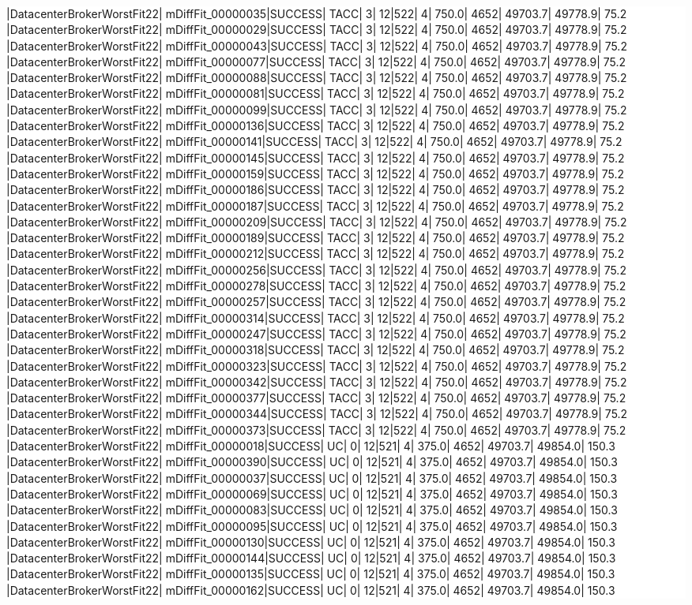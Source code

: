 |DatacenterBrokerWorstFit22|     mDiffFit_00000035|SUCCESS|  TACC|   3|       12|522|        4|     750.0|       4652|  49703.7|   49778.9|    75.2
|DatacenterBrokerWorstFit22|     mDiffFit_00000029|SUCCESS|  TACC|   3|       12|522|        4|     750.0|       4652|  49703.7|   49778.9|    75.2
|DatacenterBrokerWorstFit22|     mDiffFit_00000043|SUCCESS|  TACC|   3|       12|522|        4|     750.0|       4652|  49703.7|   49778.9|    75.2
|DatacenterBrokerWorstFit22|     mDiffFit_00000077|SUCCESS|  TACC|   3|       12|522|        4|     750.0|       4652|  49703.7|   49778.9|    75.2
|DatacenterBrokerWorstFit22|     mDiffFit_00000088|SUCCESS|  TACC|   3|       12|522|        4|     750.0|       4652|  49703.7|   49778.9|    75.2
|DatacenterBrokerWorstFit22|     mDiffFit_00000081|SUCCESS|  TACC|   3|       12|522|        4|     750.0|       4652|  49703.7|   49778.9|    75.2
|DatacenterBrokerWorstFit22|     mDiffFit_00000099|SUCCESS|  TACC|   3|       12|522|        4|     750.0|       4652|  49703.7|   49778.9|    75.2
|DatacenterBrokerWorstFit22|     mDiffFit_00000136|SUCCESS|  TACC|   3|       12|522|        4|     750.0|       4652|  49703.7|   49778.9|    75.2
|DatacenterBrokerWorstFit22|     mDiffFit_00000141|SUCCESS|  TACC|   3|       12|522|        4|     750.0|       4652|  49703.7|   49778.9|    75.2
|DatacenterBrokerWorstFit22|     mDiffFit_00000145|SUCCESS|  TACC|   3|       12|522|        4|     750.0|       4652|  49703.7|   49778.9|    75.2
|DatacenterBrokerWorstFit22|     mDiffFit_00000159|SUCCESS|  TACC|   3|       12|522|        4|     750.0|       4652|  49703.7|   49778.9|    75.2
|DatacenterBrokerWorstFit22|     mDiffFit_00000186|SUCCESS|  TACC|   3|       12|522|        4|     750.0|       4652|  49703.7|   49778.9|    75.2
|DatacenterBrokerWorstFit22|     mDiffFit_00000187|SUCCESS|  TACC|   3|       12|522|        4|     750.0|       4652|  49703.7|   49778.9|    75.2
|DatacenterBrokerWorstFit22|     mDiffFit_00000209|SUCCESS|  TACC|   3|       12|522|        4|     750.0|       4652|  49703.7|   49778.9|    75.2
|DatacenterBrokerWorstFit22|     mDiffFit_00000189|SUCCESS|  TACC|   3|       12|522|        4|     750.0|       4652|  49703.7|   49778.9|    75.2
|DatacenterBrokerWorstFit22|     mDiffFit_00000212|SUCCESS|  TACC|   3|       12|522|        4|     750.0|       4652|  49703.7|   49778.9|    75.2
|DatacenterBrokerWorstFit22|     mDiffFit_00000256|SUCCESS|  TACC|   3|       12|522|        4|     750.0|       4652|  49703.7|   49778.9|    75.2
|DatacenterBrokerWorstFit22|     mDiffFit_00000278|SUCCESS|  TACC|   3|       12|522|        4|     750.0|       4652|  49703.7|   49778.9|    75.2
|DatacenterBrokerWorstFit22|     mDiffFit_00000257|SUCCESS|  TACC|   3|       12|522|        4|     750.0|       4652|  49703.7|   49778.9|    75.2
|DatacenterBrokerWorstFit22|     mDiffFit_00000314|SUCCESS|  TACC|   3|       12|522|        4|     750.0|       4652|  49703.7|   49778.9|    75.2
|DatacenterBrokerWorstFit22|     mDiffFit_00000247|SUCCESS|  TACC|   3|       12|522|        4|     750.0|       4652|  49703.7|   49778.9|    75.2
|DatacenterBrokerWorstFit22|     mDiffFit_00000318|SUCCESS|  TACC|   3|       12|522|        4|     750.0|       4652|  49703.7|   49778.9|    75.2
|DatacenterBrokerWorstFit22|     mDiffFit_00000323|SUCCESS|  TACC|   3|       12|522|        4|     750.0|       4652|  49703.7|   49778.9|    75.2
|DatacenterBrokerWorstFit22|     mDiffFit_00000342|SUCCESS|  TACC|   3|       12|522|        4|     750.0|       4652|  49703.7|   49778.9|    75.2
|DatacenterBrokerWorstFit22|     mDiffFit_00000377|SUCCESS|  TACC|   3|       12|522|        4|     750.0|       4652|  49703.7|   49778.9|    75.2
|DatacenterBrokerWorstFit22|     mDiffFit_00000344|SUCCESS|  TACC|   3|       12|522|        4|     750.0|       4652|  49703.7|   49778.9|    75.2
|DatacenterBrokerWorstFit22|     mDiffFit_00000373|SUCCESS|  TACC|   3|       12|522|        4|     750.0|       4652|  49703.7|   49778.9|    75.2
|DatacenterBrokerWorstFit22|     mDiffFit_00000018|SUCCESS|    UC|   0|       12|521|        4|     375.0|       4652|  49703.7|   49854.0|   150.3
|DatacenterBrokerWorstFit22|     mDiffFit_00000390|SUCCESS|    UC|   0|       12|521|        4|     375.0|       4652|  49703.7|   49854.0|   150.3
|DatacenterBrokerWorstFit22|     mDiffFit_00000037|SUCCESS|    UC|   0|       12|521|        4|     375.0|       4652|  49703.7|   49854.0|   150.3
|DatacenterBrokerWorstFit22|     mDiffFit_00000069|SUCCESS|    UC|   0|       12|521|        4|     375.0|       4652|  49703.7|   49854.0|   150.3
|DatacenterBrokerWorstFit22|     mDiffFit_00000083|SUCCESS|    UC|   0|       12|521|        4|     375.0|       4652|  49703.7|   49854.0|   150.3
|DatacenterBrokerWorstFit22|     mDiffFit_00000095|SUCCESS|    UC|   0|       12|521|        4|     375.0|       4652|  49703.7|   49854.0|   150.3
|DatacenterBrokerWorstFit22|     mDiffFit_00000130|SUCCESS|    UC|   0|       12|521|        4|     375.0|       4652|  49703.7|   49854.0|   150.3
|DatacenterBrokerWorstFit22|     mDiffFit_00000144|SUCCESS|    UC|   0|       12|521|        4|     375.0|       4652|  49703.7|   49854.0|   150.3
|DatacenterBrokerWorstFit22|     mDiffFit_00000135|SUCCESS|    UC|   0|       12|521|        4|     375.0|       4652|  49703.7|   49854.0|   150.3
|DatacenterBrokerWorstFit22|     mDiffFit_00000162|SUCCESS|    UC|   0|       12|521|        4|     375.0|       4652|  49703.7|   49854.0|   150.3